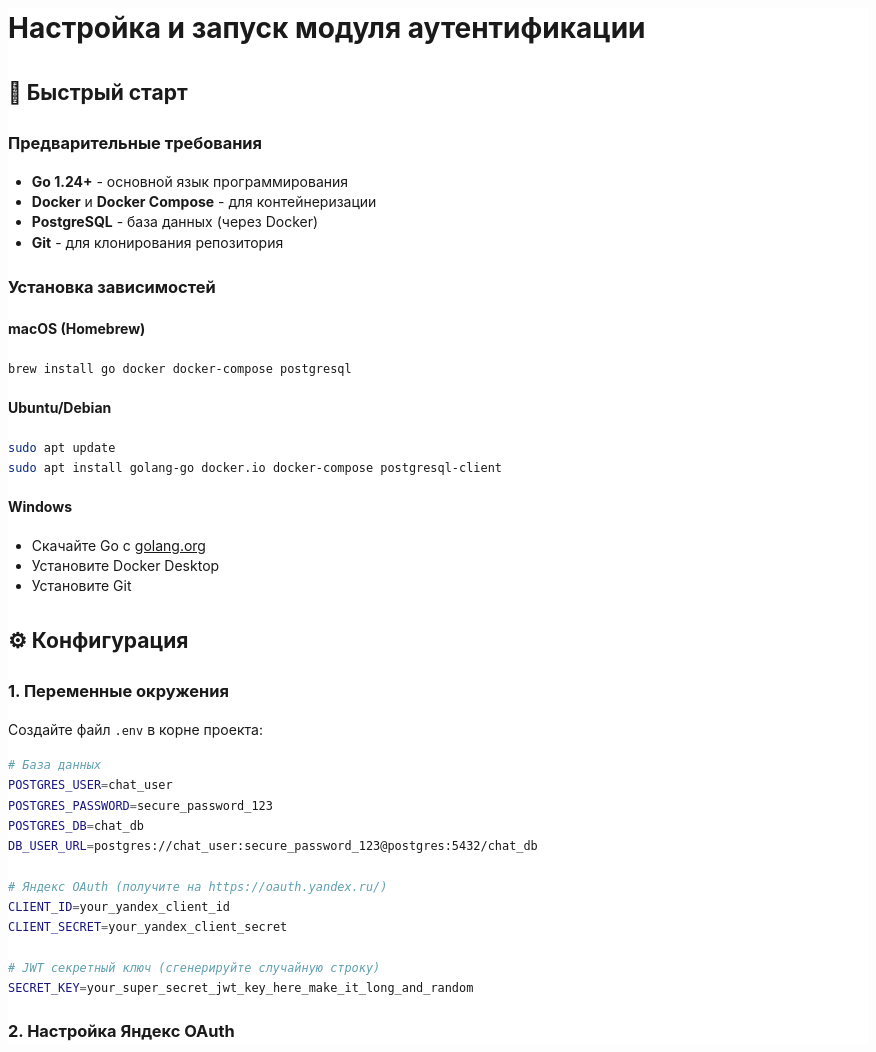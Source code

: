 # Настройка и запуск модуля аутентификации

## 🚀 Быстрый старт

### Предварительные требования

- **Go 1.24+** - основной язык программирования
- **Docker** и **Docker Compose** - для контейнеризации
- **PostgreSQL** - база данных (через Docker)
- **Git** - для клонирования репозитория

### Установка зависимостей

#### macOS (Homebrew)
```bash
brew install go docker docker-compose postgresql
```

#### Ubuntu/Debian
```bash
sudo apt update
sudo apt install golang-go docker.io docker-compose postgresql-client
```

#### Windows
- Скачайте Go с [golang.org](https://golang.org/dl/)
- Установите Docker Desktop
- Установите Git

## ⚙️ Конфигурация

### 1. Переменные окружения

Создайте файл `.env` в корне проекта:

```bash
# База данных
POSTGRES_USER=chat_user
POSTGRES_PASSWORD=secure_password_123
POSTGRES_DB=chat_db
DB_USER_URL=postgres://chat_user:secure_password_123@postgres:5432/chat_db

# Яндекс OAuth (получите на https://oauth.yandex.ru/)
CLIENT_ID=your_yandex_client_id
CLIENT_SECRET=your_yandex_client_secret

# JWT секретный ключ (сгенерируйте случайную строку)
SECRET_KEY=your_super_secret_jwt_key_here_make_it_long_and_random
```

### 2. Настройка Яндекс OAuth
